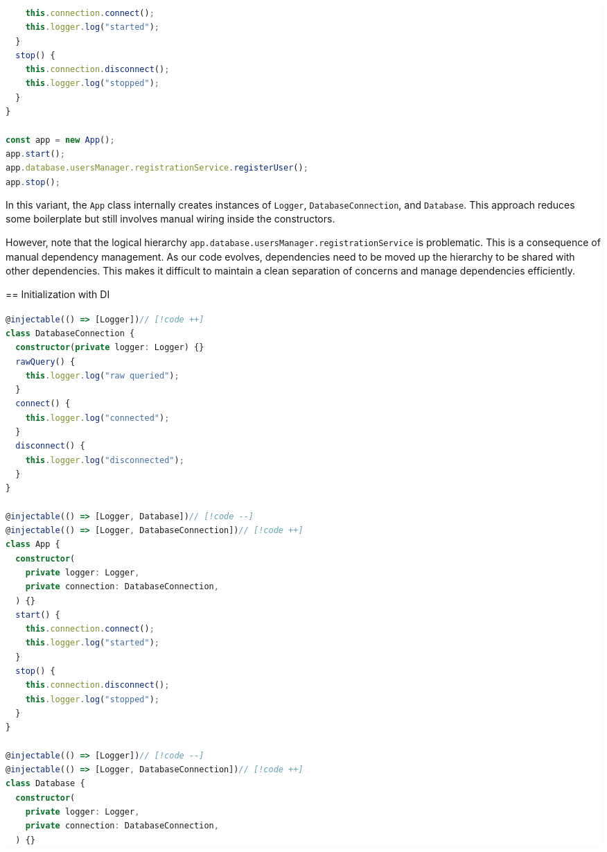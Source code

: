 ```typescript
    this.connection.connect();
    this.logger.log("started");
  }
  stop() {
    this.connection.disconnect();
    this.logger.log("stopped");
  }
}

const app = new App();
app.start();
app.database.usersManager.registrationService.registerUser();
app.stop();
```

In this variant, the `App` class internally creates instances of `Logger`, `DatabaseConnection`, and `Database`. This approach reduces some boilerplate but still involves manual wiring inside the constructors.

However, note that the logical hierarchy `app.database.usersManager.registrationService` is problematic. This is a consequence of manual dependency management. As our code evolves, dependencies need to be moved up the hierarchy to be shared with other dependencies. This makes it difficult to maintain a clean separation of concerns and manage dependencies efficiently.

== Initialization with DI

```typescript
@injectable(() => [Logger])// [!code ++]
class DatabaseConnection {
  constructor(private logger: Logger) {}
  rawQuery() {
    this.logger.log("raw queried");
  }
  connect() {
    this.logger.log("connected");
  }
  disconnect() {
    this.logger.log("disconnected");
  }
}

@injectable(() => [Logger, Database])// [!code --]
@injectable(() => [Logger, DatabaseConnection])// [!code ++]
class App {
  constructor(
    private logger: Logger,
    private connection: DatabaseConnection,
  ) {}
  start() {
    this.connection.connect();
    this.logger.log("started");
  }
  stop() {
    this.connection.disconnect();
    this.logger.log("stopped");
  }
}

@injectable(() => [Logger])// [!code --]
@injectable(() => [Logger, DatabaseConnection])// [!code ++]
class Database {
  constructor(
    private logger: Logger,
    private connection: DatabaseConnection,
  ) {}
```